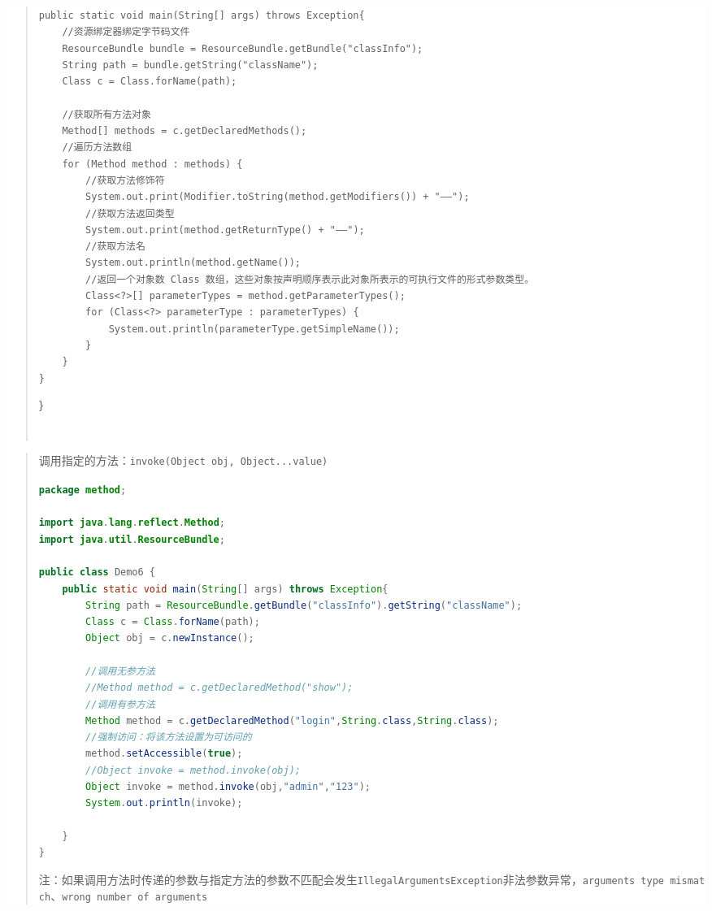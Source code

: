 >     public static void main(String[] args) throws Exception{
>         //资源绑定器绑定字节码文件
>         ResourceBundle bundle = ResourceBundle.getBundle("classInfo");
>         String path = bundle.getString("className");
>         Class c = Class.forName(path);
> 
>         //获取所有方法对象
>         Method[] methods = c.getDeclaredMethods();
>         //遍历方法数组
>         for (Method method : methods) {
>             //获取方法修饰符
>             System.out.print(Modifier.toString(method.getModifiers()) + "——");
>             //获取方法返回类型
>             System.out.print(method.getReturnType() + "——");
>             //获取方法名
>             System.out.println(method.getName());
>             //返回一个对象数 Class 数组，这些对象按声明顺序表示此对象所表示的可执行文件的形式参数类型。
>             Class<?>[] parameterTypes = method.getParameterTypes();
>             for (Class<?> parameterType : parameterTypes) {
>                 System.out.println(parameterType.getSimpleName());
>             }
>         }
>     }
> }
> 
> ```
>
> 

> 调用指定的方法：`invoke(Object obj, Object...value)`
>
> ```java
> package method;
> 
> import java.lang.reflect.Method;
> import java.util.ResourceBundle;
> 
> public class Demo6 {
>     public static void main(String[] args) throws Exception{
>         String path = ResourceBundle.getBundle("classInfo").getString("className");
>         Class c = Class.forName(path);
>         Object obj = c.newInstance();
> 
>         //调用无参方法
>         //Method method = c.getDeclaredMethod("show");
>         //调用有参方法
>         Method method = c.getDeclaredMethod("login",String.class,String.class);
>         //强制访问：将该方法设置为可访问的
>         method.setAccessible(true);
>         //Object invoke = method.invoke(obj);
>         Object invoke = method.invoke(obj,"admin","123");
>         System.out.println(invoke);
> 
>     }
> }
> ```
>
> 
>
> 注：如果调用方法时传递的参数与指定方法的参数不匹配会发生`IllegalArgumentsException`非法参数异常，`arguments type mismatch`、`wrong number of arguments`
